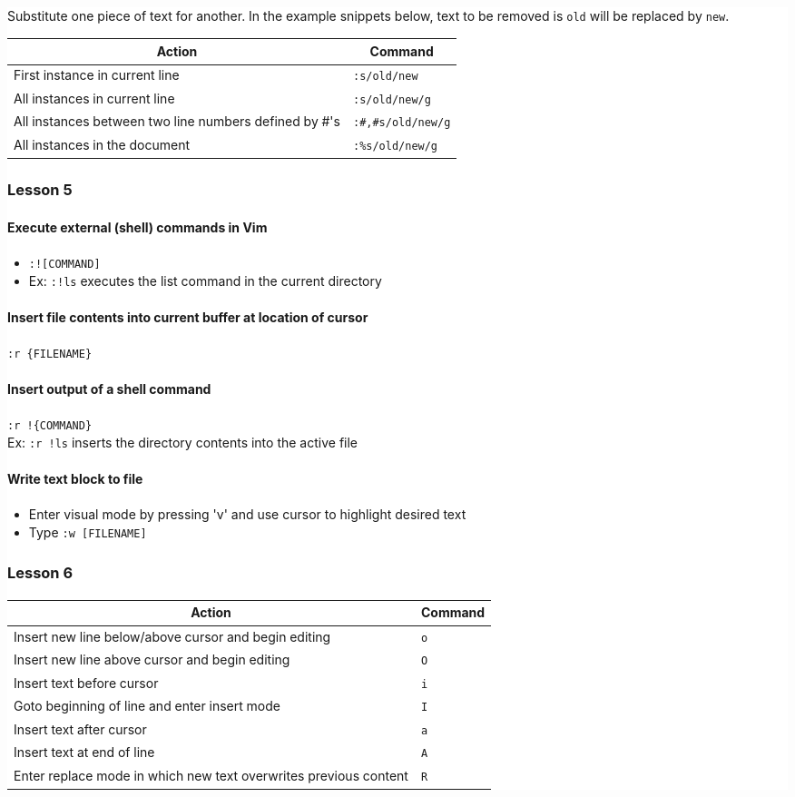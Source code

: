 Substitute one piece of text for another.  In the example snippets below, text to be removed is `old` will be replaced by `new`.

|Action | Command|
|---|---|
| First instance in current line| `:s/old/new` |
| All instances in current line| `:s/old/new/g`|
| All instances between two line numbers defined by #'s| `:#,#s/old/new/g`|
| All instances in the document | `:%s/old/new/g` |





### Lesson 5

#### Execute external (shell) commands in Vim
* `:![COMMAND]` 
* Ex:  `:!ls` executes the list command in the current directory


#### Insert file contents into current buffer at location of cursor
`:r {FILENAME}`

#### Insert output of a shell command
`:r !{COMMAND}`  
Ex:  `:r !ls` inserts the directory contents into the active file


#### Write text block to file
* Enter visual mode by pressing 'v' and use cursor to highlight desired text
* Type `:w [FILENAME]`



### Lesson 6


| Action | Command|
|---|---|
| Insert new line below/above cursor and begin editing | `o` |
| Insert new line above cursor and begin editing | `O`|
| Insert text before cursor | `i`|
| Goto beginning of line and enter insert mode | `I`|
| Insert text after cursor| `a`|
| Insert text at end of line| `A`|
| Enter replace mode in which new text overwrites previous content | `R`|
